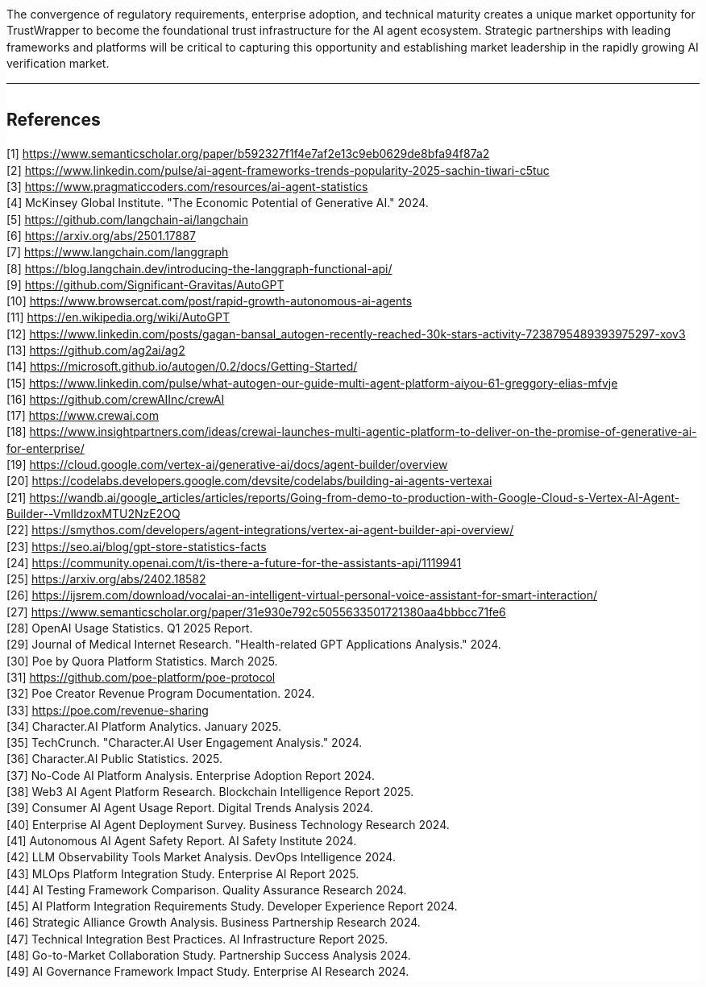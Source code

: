 The convergence of regulatory requirements, enterprise adoption, and technical maturity creates a unique market opportunity for TrustWrapper to become the foundational trust infrastructure for the AI agent ecosystem. Strategic partnerships with leading frameworks and platforms will be critical to capturing this opportunity and establishing market leadership in the rapidly growing AI verification market.

---

## References

[1] https://www.semanticscholar.org/paper/b592327f1f4e7af2e13c9eb0629de8bfa94f87a2  
[2] https://www.linkedin.com/pulse/ai-agent-frameworks-trends-popularity-2025-sachin-tiwari-c5tuc  
[3] https://www.pragmaticcoders.com/resources/ai-agent-statistics  
[4] McKinsey Global Institute. "The Economic Potential of Generative AI." 2024.  
[5] https://github.com/langchain-ai/langchain  
[6] https://arxiv.org/abs/2501.17887  
[7] https://www.langchain.com/langgraph  
[8] https://blog.langchain.dev/introducing-the-langgraph-functional-api/  
[9] https://github.com/Significant-Gravitas/AutoGPT  
[10] https://www.browsercat.com/post/rapid-growth-autonomous-ai-agents  
[11] https://en.wikipedia.org/wiki/AutoGPT  
[12] https://www.linkedin.com/posts/gagan-bansal_autogen-recently-reached-30k-stars-activity-7238795489393975297-xov3  
[13] https://github.com/ag2ai/ag2  
[14] https://microsoft.github.io/autogen/0.2/docs/Getting-Started/  
[15] https://www.linkedin.com/pulse/what-autogen-our-guide-multi-agent-platform-aiyou-61-greggory-elias-mfvje  
[16] https://github.com/crewAIInc/crewAI  
[17] https://www.crewai.com  
[18] https://www.insightpartners.com/ideas/crewai-launches-multi-agentic-platform-to-deliver-on-the-promise-of-generative-ai-for-enterprise/  
[19] https://cloud.google.com/vertex-ai/generative-ai/docs/agent-builder/overview  
[20] https://codelabs.developers.google.com/devsite/codelabs/building-ai-agents-vertexai  
[21] https://wandb.ai/google_articles/articles/reports/Going-from-demo-to-production-with-Google-Cloud-s-Vertex-AI-Agent-Builder--VmlldzoxMTU2NzE2OQ  
[22] https://smythos.com/developers/agent-integrations/vertex-ai-agent-builder-api-overview/  
[23] https://seo.ai/blog/gpt-store-statistics-facts  
[24] https://community.openai.com/t/is-there-a-future-for-the-assistants-api/1119941  
[25] https://arxiv.org/abs/2402.18582  
[26] https://ijsrem.com/download/vocalai-an-intelligent-virtual-personal-voice-assistant-for-smart-interaction/  
[27] https://www.semanticscholar.org/paper/31e930e792c5055633501721380aa4bbbcc71fe6  
[28] OpenAI Usage Statistics. Q1 2025 Report.  
[29] Journal of Medical Internet Research. "Health-related GPT Applications Analysis." 2024.  
[30] Poe by Quora Platform Statistics. March 2025.  
[31] https://github.com/poe-platform/poe-protocol  
[32] Poe Creator Revenue Program Documentation. 2024.  
[33] https://poe.com/revenue-sharing  
[34] Character.AI Platform Analytics. January 2025.  
[35] TechCrunch. "Character.AI User Engagement Analysis." 2024.  
[36] Character.AI Public Statistics. 2025.  
[37] No-Code AI Platform Analysis. Enterprise Adoption Report 2024.  
[38] Web3 AI Agent Platform Research. Blockchain Intelligence Report 2025.  
[39] Consumer AI Agent Usage Report. Digital Trends Analysis 2024.  
[40] Enterprise AI Agent Deployment Survey. Business Technology Research 2024.  
[41] Autonomous AI Agent Safety Report. AI Safety Institute 2024.  
[42] LLM Observability Tools Market Analysis. DevOps Intelligence 2024.  
[43] MLOps Platform Integration Study. Enterprise AI Report 2025.  
[44] AI Testing Framework Comparison. Quality Assurance Research 2024.  
[45] AI Platform Integration Requirements Study. Developer Experience Report 2024.  
[46] Strategic Alliance Growth Analysis. Business Partnership Research 2024.  
[47] Technical Integration Best Practices. AI Infrastructure Report 2025.  
[48] Go-to-Market Collaboration Study. Partnership Success Analysis 2024.  
[49] AI Governance Framework Impact Study. Enterprise AI Research 2024.  